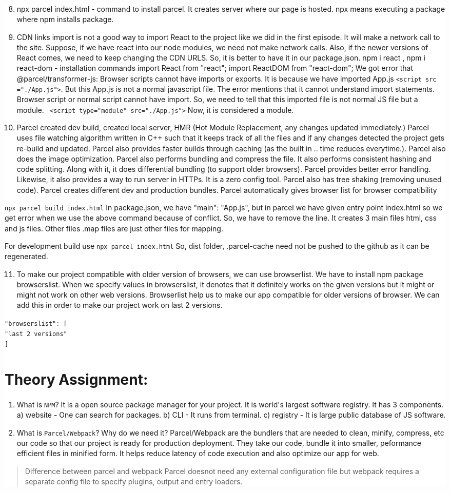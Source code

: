 8. npx parcel index.html - command to install parcel. It creates server where our page is hosted. npx means executing a package where npm installs package. 

9. CDN links import is not a good way to import React to the project like we did in the first episode. It will make a network call to the site. Suppose, if we have react into our node modules, we need not make network calls. Also, if the newer versions of React comes, we need to keep changing the CDN URLS. So, it is better to have it in our package.json.
npm i react , npm i react-dom - installation commands
import React from "react";
import ReactDOM from "react-dom";
We got error that @parcel/transformer-js: Browser scripts cannot have imports or exports. It is because we have imported App.js 
``` <script src="./App.js"> ```. But this App.js is not a normal javascript file. The error mentions that it cannot understand import statements.  Browser script or normal script cannot have import. So, we need to tell that this imported file is not normal JS file but a module.
``` <script type="module" src="./App.js">```
Now, it is considered a module. 

10. Parcel created dev build, created local server, HMR (Hot Module Replacement, any changes updated immediately.) Parcel uses file watching algorithm written in C++ such that it keeps track of all the files and if any changes detected the project gets re-build and updated. Parcel also provides faster builds through caching (as the built in .. time reduces everytime.). Parcel also does the image optimization. Parcel also performs bundling and compress the file. It also performs consistent hashing and code splitting. Along with it, it does differential bundling (to support older browsers). Parcel provides better error handling. Likewise, it also provides a way to run server in HTTPs. It is a zero config tool. Parcel also has tree shaking (removing unused code). Parcel creates different dev and production bundles. Parcel automatically gives browser list for browser compatibility

```npx parcel build index.html```
In package.json, we have  "main": "App.js", but in parcel we have given entry point index.html so we get error when we use the above command because of conflict. So, we have to remove the line. It creates 3 main files html, css and js files. Other files .map files are just other files for mapping. 

For development build use ```npx parcel index.html```
So, dist folder, .parcel-cache need not be pushed to the github as it can be regenerated.

11. To make our project compatible with older version of browsers, we can use browserlist. We have to install npm package browserslist. When we specify values in browserslist, it denotes that it definitely works on the given versions but it might or might not work on other web versions. Browserlist help us to make our app compatible for older versions of browser.
We can add this in order to make our project work on last 2 versions. 
```
"browserslist": [
"last 2 versions"
]
```

# Theory Assignment:

1. What is `NPM`?
It is a open source package manager for your project. It is world's largest software registry. It has 3 components.
a) website - One can search for packages.
b) CLI - It runs from terminal.
c) registry - It is large public database of JS software.


2. What is `Parcel/Webpack`? Why do we need it?
Parcel/Webpack are the bundlers that are needed to clean, minify, compress, etc our code so that our project is ready for production deployment. They take our code, bundle it into smaller, peformance efficient files in minified form. It helps reduce latency of code execution and also optimize our app for web.

> Difference between parcel and webpack
    Parcel doesnot need any external configuration file but webpack requires a separate config file to specify plugins, output and entry loaders.
```